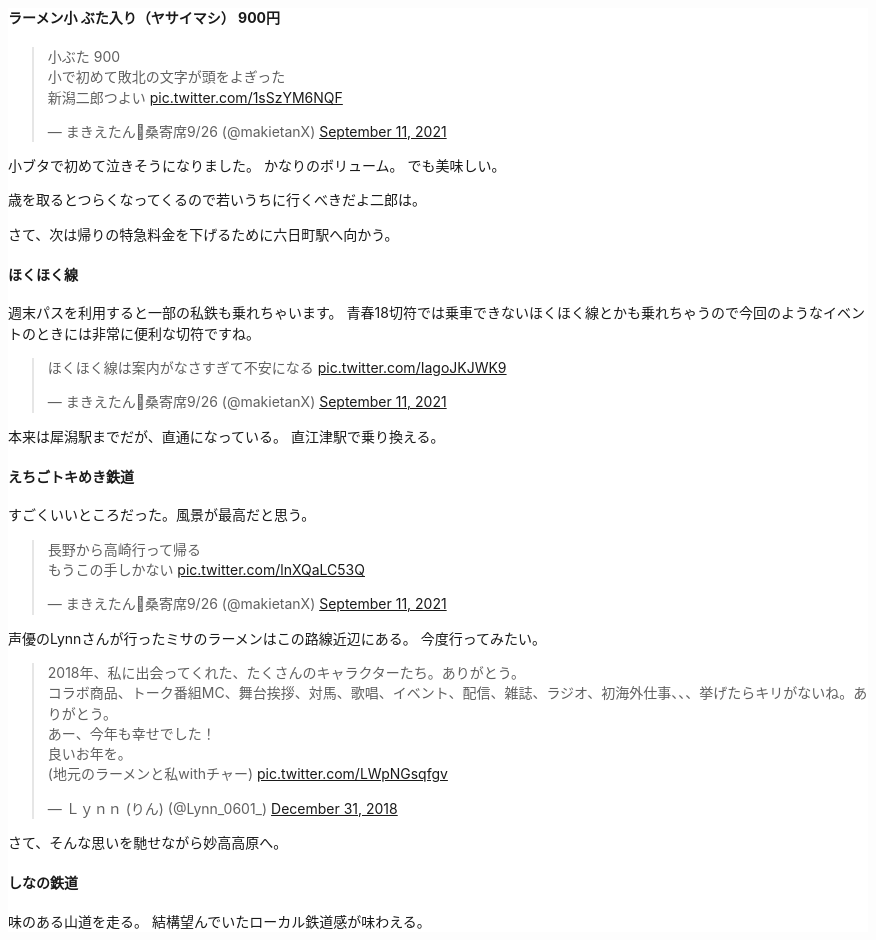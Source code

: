 #### ラーメン小 ぶた入り（ヤサイマシ） 900円

<blockquote class="twitter-tweet tw-align-center"><p lang="ja" dir="ltr">小ぶた 900<br>小で初めて敗北の文字が頭をよぎった<br>新潟二郎つよい <a href="https://t.co/1sSzYM6NQF">pic.twitter.com/1sSzYM6NQF</a></p>&mdash; まきえたん🥦桑寄席9/26 (@makietanX) <a href="https://twitter.com/makietanX/status/1436522124487770114?ref_src=twsrc%5Etfw">September 11, 2021</a></blockquote> <script async src="https://platform.twitter.com/widgets.js" charset="utf-8"></script>

小ブタで初めて泣きそうになりました。
かなりのボリューム。
でも美味しい。

歳を取るとつらくなってくるので若いうちに行くべきだよ二郎は。

さて、次は帰りの特急料金を下げるために六日町駅へ向かう。

#### ほくほく線

週末パスを利用すると一部の私鉄も乗れちゃいます。
青春18切符では乗車できないほくほく線とかも乗れちゃうので今回のようなイベントのときには非常に便利な切符ですね。

<blockquote class="twitter-tweet tw-align-center"><p lang="ja" dir="ltr">ほくほく線は案内がなさすぎて不安になる <a href="https://t.co/IagoJKJWK9">pic.twitter.com/IagoJKJWK9</a></p>&mdash; まきえたん🥦桑寄席9/26 (@makietanX) <a href="https://twitter.com/makietanX/status/1436567554281988106?ref_src=twsrc%5Etfw">September 11, 2021</a></blockquote> <script async src="https://platform.twitter.com/widgets.js" charset="utf-8"></script>


本来は犀潟駅までだが、直通になっている。
直江津駅で乗り換える。

#### えちごトキめき鉄道

すごくいいところだった。風景が最高だと思う。

<blockquote class="twitter-tweet tw-align-center"><p lang="ja" dir="ltr">長野から高崎行って帰る<br>もうこの手しかない <a href="https://t.co/lnXQaLC53Q">pic.twitter.com/lnXQaLC53Q</a></p>&mdash; まきえたん🥦桑寄席9/26 (@makietanX) <a href="https://twitter.com/makietanX/status/1436590746228834306?ref_src=twsrc%5Etfw">September 11, 2021</a></blockquote> <script async src="https://platform.twitter.com/widgets.js" charset="utf-8"></script>

声優のLynnさんが行ったミサのラーメンはこの路線近辺にある。
今度行ってみたい。

<blockquote class="twitter-tweet tw-align-center"><p lang="ja" dir="ltr">2018年、私に出会ってくれた、たくさんのキャラクターたち。ありがとう。<br>コラボ商品、トーク番組MC、舞台挨拶、対馬、歌唱、イベント、配信、雑誌、ラジオ、初海外仕事、、、挙げたらキリがないね。ありがとう。<br>あー、今年も幸せでした！<br>良いお年を。<br>(地元のラーメンと私withチャー) <a href="https://t.co/LWpNGsqfgv">pic.twitter.com/LWpNGsqfgv</a></p>&mdash; Ｌｙｎｎ (りん) (@Lynn_0601_) <a href="https://twitter.com/Lynn_0601_/status/1079660837646684160?ref_src=twsrc%5Etfw">December 31, 2018</a></blockquote> <script async src="https://platform.twitter.com/widgets.js" charset="utf-8"></script>

さて、そんな思いを馳せながら妙高高原へ。

#### しなの鉄道

味のある山道を走る。
結構望んでいたローカル鉄道感が味わえる。

